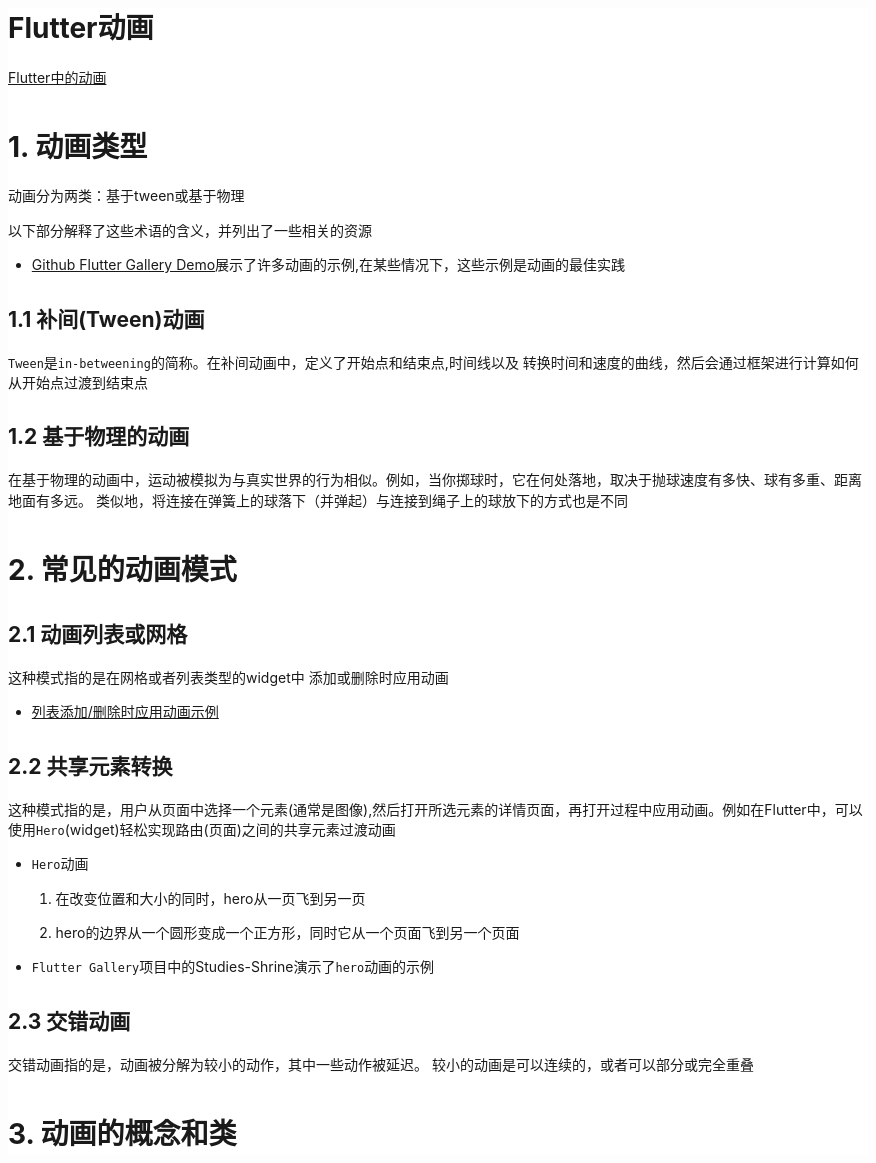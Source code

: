 # Flutter动画
[Flutter中的动画](https://flutterchina.club/animations/)


# 1. 动画类型

动画分为两类：基于tween或基于物理

以下部分解释了这些术语的含义，并列出了一些相关的资源

- [Github Flutter Gallery Demo](https://github.com/flutter/flutter/tree/master/examples/flutter_gallery)展示了许多动画的示例,在某些情况下，这些示例是动画的最佳实践

## 1.1 补间(Tween)动画
`Tween`是`in-betweening`的简称。在补间动画中，定义了开始点和结束点,时间线以及 转换时间和速度的曲线，然后会通过框架进行计算如何从开始点过渡到结束点

## 1.2 基于物理的动画

在基于物理的动画中，运动被模拟为与真实世界的行为相似。例如，当你掷球时，它在何处落地，取决于抛球速度有多快、球有多重、距离地面有多远。 类似地，将连接在弹簧上的球落下（并弹起）与连接到绳子上的球放下的方式也是不同



# 2. 常见的动画模式

## 2.1 动画列表或网格

这种模式指的是在网格或者列表类型的widget中 添加或删除时应用动画

- [列表添加/删除时应用动画示例](https://flutterchina.club/catalog/samples/animated-list/)


## 2.2 共享元素转换

这种模式指的是，用户从页面中选择一个元素(通常是图像),然后打开所选元素的详情页面，再打开过程中应用动画。例如在Flutter中，可以使用`Hero`(widget)轻松实现路由(页面)之间的共享元素过渡动画

- `Hero`动画

	1. 在改变位置和大小的同时，hero从一页飞到另一页

	2. hero的边界从一个圆形变成一个正方形，同时它从一个页面飞到另一个页面

- `Flutter Gallery`项目中的Studies-Shrine演示了`hero`动画的示例


## 2.3 交错动画

交错动画指的是，动画被分解为较小的动作，其中一些动作被延迟。 较小的动画是可以连续的，或者可以部分或完全重叠


# 3. 动画的概念和类
